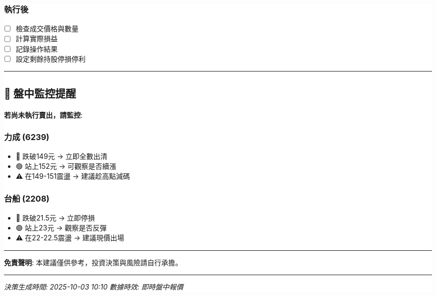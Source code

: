 ### 執行後
- [ ] 檢查成交價格與數量
- [ ] 計算實際損益
- [ ] 記錄操作結果
- [ ] 設定剩餘持股停損停利

---

## 🔔 盤中監控提醒

**若尚未執行賣出，請監控**:

### 力成 (6239)
- 🔴 跌破149元 → 立即全數出清
- 🟢 站上152元 → 可觀察是否續漲
- ⚠️ 在149-151震盪 → 建議趁高點減碼

### 台船 (2208)
- 🔴 跌破21.5元 → 立即停損
- 🟢 站上23元 → 觀察是否反彈
- ⚠️ 在22-22.5震盪 → 建議現價出場

---

**免責聲明**: 本建議僅供參考，投資決策與風險請自行承擔。

---

*決策生成時間: 2025-10-03 10:10*
*數據時效: 即時盤中報價*
